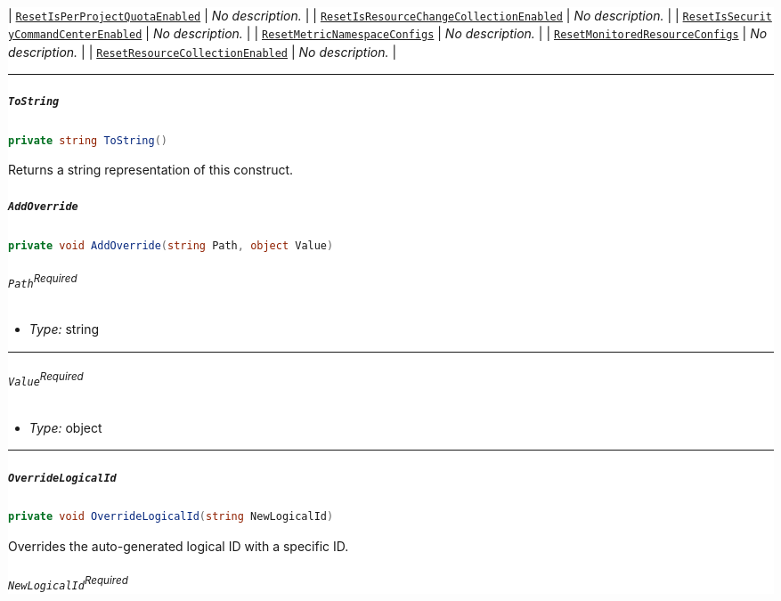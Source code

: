| <code><a href="#@cdktf/provider-datadog.integrationGcpSts.IntegrationGcpSts.resetIsPerProjectQuotaEnabled">ResetIsPerProjectQuotaEnabled</a></code> | *No description.* |
| <code><a href="#@cdktf/provider-datadog.integrationGcpSts.IntegrationGcpSts.resetIsResourceChangeCollectionEnabled">ResetIsResourceChangeCollectionEnabled</a></code> | *No description.* |
| <code><a href="#@cdktf/provider-datadog.integrationGcpSts.IntegrationGcpSts.resetIsSecurityCommandCenterEnabled">ResetIsSecurityCommandCenterEnabled</a></code> | *No description.* |
| <code><a href="#@cdktf/provider-datadog.integrationGcpSts.IntegrationGcpSts.resetMetricNamespaceConfigs">ResetMetricNamespaceConfigs</a></code> | *No description.* |
| <code><a href="#@cdktf/provider-datadog.integrationGcpSts.IntegrationGcpSts.resetMonitoredResourceConfigs">ResetMonitoredResourceConfigs</a></code> | *No description.* |
| <code><a href="#@cdktf/provider-datadog.integrationGcpSts.IntegrationGcpSts.resetResourceCollectionEnabled">ResetResourceCollectionEnabled</a></code> | *No description.* |

---

##### `ToString` <a name="ToString" id="@cdktf/provider-datadog.integrationGcpSts.IntegrationGcpSts.toString"></a>

```csharp
private string ToString()
```

Returns a string representation of this construct.

##### `AddOverride` <a name="AddOverride" id="@cdktf/provider-datadog.integrationGcpSts.IntegrationGcpSts.addOverride"></a>

```csharp
private void AddOverride(string Path, object Value)
```

###### `Path`<sup>Required</sup> <a name="Path" id="@cdktf/provider-datadog.integrationGcpSts.IntegrationGcpSts.addOverride.parameter.path"></a>

- *Type:* string

---

###### `Value`<sup>Required</sup> <a name="Value" id="@cdktf/provider-datadog.integrationGcpSts.IntegrationGcpSts.addOverride.parameter.value"></a>

- *Type:* object

---

##### `OverrideLogicalId` <a name="OverrideLogicalId" id="@cdktf/provider-datadog.integrationGcpSts.IntegrationGcpSts.overrideLogicalId"></a>

```csharp
private void OverrideLogicalId(string NewLogicalId)
```

Overrides the auto-generated logical ID with a specific ID.

###### `NewLogicalId`<sup>Required</sup> <a name="NewLogicalId" id="@cdktf/provider-datadog.integrationGcpSts.IntegrationGcpSts.overrideLogicalId.parameter.newLogicalId"></a>
